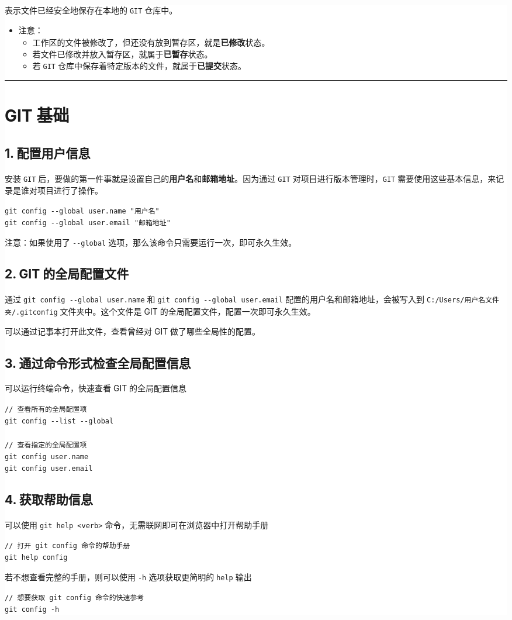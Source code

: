   表示文件已经安全地保存在本地的 `GIT` 仓库中。

- 注意：
  - 工作区的文件被修改了，但还没有放到暂存区，就是**已修改**状态。
  - 若文件已修改并放入暂存区，就属于**已暂存**状态。
  - 若 `GIT` 仓库中保存着特定版本的文件，就属于**已提交**状态。

------

# GIT 基础

## 1. 配置用户信息

安装 `GIT` 后，要做的第一件事就是设置自己的**用户名**和**邮箱地址**。因为通过 `GIT` 对项目进行版本管理时，`GIT` 需要使用这些基本信息，来记录是谁对项目进行了操作。

```
git config --global user.name "用户名"
git config --global user.email "邮箱地址"
```

注意：如果使用了 `--global` 选项，那么该命令只需要运行一次，即可永久生效。

## 2. GIT 的全局配置文件

通过 `git config --global user.name` 和 `git config --global user.email` 配置的用户名和邮箱地址，会被写入到 `C:/Users/用户名文件夹/.gitconfig` 文件夹中。这个文件是 GIT 的全局配置文件，配置一次即可永久生效。

可以通过记事本打开此文件，查看曾经对 GIT 做了哪些全局性的配置。

## 3. 通过命令形式检查全局配置信息

可以运行终端命令，快速查看 GIT 的全局配置信息

```
// 查看所有的全局配置项
git config --list --global

// 查看指定的全局配置项
git config user.name
git config user.email
```

## 4. 获取帮助信息

可以使用 `git help <verb>` 命令，无需联网即可在浏览器中打开帮助手册

```
// 打开 git config 命令的帮助手册
git help config
```

若不想查看完整的手册，则可以使用 `-h` 选项获取更简明的 `help` 输出

```
// 想要获取 git config 命令的快速参考
git config -h
```
